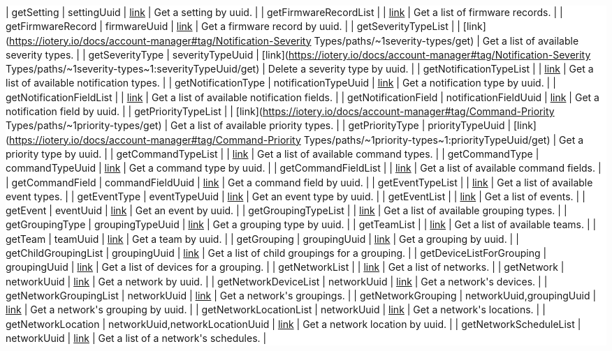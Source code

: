 | getSetting | settingUuid | [link](https://iotery.io/docs/account-manager#tag/Devices/paths/~1settings~1:settingUuid/get) | Get a setting by uuid. |
| getFirmwareRecordList |  | [link](https://iotery.io/docs/account-manager#tag/Firmware/paths/~1firmware/get) | Get a list of firmware records. |
| getFirmwareRecord | firmwareUuid | [link](https://iotery.io/docs/account-manager#tag/Firmware/paths/~1firmware~1:firmwareUuid/get) | Get a firmware record by uuid. |
| getSeverityTypeList |  | [link](https://iotery.io/docs/account-manager#tag/Notification-Severity Types/paths/~1severity-types/get) | Get a list of available severity types. |
| getSeverityType | severityTypeUuid | [link](https://iotery.io/docs/account-manager#tag/Notification-Severity Types/paths/~1severity-types~1:severityTypeUuid/get) | Delete a severity type by uuid. |
| getNotificationTypeList |  | [link](https://iotery.io/docs/account-manager#tag/Notification-Types/paths/~1notification-types/get) | Get a list of available notification types. |
| getNotificationType | notificationTypeUuid | [link](https://iotery.io/docs/account-manager#tag/Notification-Types/paths/~1notification-types~1:notificationTypeUuid/get) | Get a notification type by uuid. |
| getNotificationFieldList |  | [link](https://iotery.io/docs/account-manager#tag/Notification-Fields/paths/~1notification-fields/get) | Get a list of available notification fields. |
| getNotificationField | notificationFieldUuid | [link](https://iotery.io/docs/account-manager#tag/Notification-Fields/paths/~1notification-fields~1:notificationFieldUuid/get) | Get a notification field by uuid. |
| getPriorityTypeList |  | [link](https://iotery.io/docs/account-manager#tag/Command-Priority Types/paths/~1priority-types/get) | Get a list of available priority types. |
| getPriorityType | priorityTypeUuid | [link](https://iotery.io/docs/account-manager#tag/Command-Priority Types/paths/~1priority-types~1:priorityTypeUuid/get) | Get a priority type by uuid. |
| getCommandTypeList |  | [link](https://iotery.io/docs/account-manager#tag/Command-Types/paths/~1command-types/get) | Get a list of available command types. |
| getCommandType | commandTypeUuid | [link](https://iotery.io/docs/account-manager#tag/Command-Types/paths/~1command-types~1:commandTypeUuid/get) | Get a command type by uuid. |
| getCommandFieldList |  | [link](https://iotery.io/docs/account-manager#tag/Command-Fields/paths/~1command-fields/get) | Get a list of available command fields. |
| getCommandField | commandFieldUuid | [link](https://iotery.io/docs/account-manager#tag/Command-Fields/paths/~1command-fields~1:commandFieldUuid/get) | Get a command field by uuid. |
| getEventTypeList |  | [link](https://iotery.io/docs/account-manager#tag/Event-Types/paths/~1event-types/get) | Get a list of available event types. |
| getEventType | eventTypeUuid | [link](https://iotery.io/docs/account-manager#tag/Event-Types/paths/~1event-types~1:eventTypeUuid/get) | Get an event type by uuid. |
| getEventList |  | [link](https://iotery.io/docs/account-manager#tag/Events/paths/~1events/get) | Get a list of events. |
| getEvent | eventUuid | [link](https://iotery.io/docs/account-manager#tag/Events/paths/~1events~1:eventUuid/get) | Get an event by uuid. |
| getGroupingTypeList |  | [link](https://iotery.io/docs/account-manager#tag/Grouping-Types/paths/~1grouping-types/get) | Get a list of available grouping types. |
| getGroupingType | groupingTypeUuid | [link](https://iotery.io/docs/account-manager#tag/Grouping-Types/paths/~1grouping-types~1:groupingTypeUuid/get) | Get a grouping type by uuid. |
| getTeamList |  | [link](https://iotery.io/docs/account-manager#tag/Teams/paths/~1teams/get) | Get a list of available teams. |
| getTeam | teamUuid | [link](https://iotery.io/docs/account-manager#tag/Teams/paths/~1teams~1:teamUuid/get) | Get a team by uuid. |
| getGrouping | groupingUuid | [link](https://iotery.io/docs/account-manager#tag/Networks/paths/~1groupings~1:groupingUuid/get) | Get a grouping by uuid. |
| getChildGroupingList | groupingUuid | [link](https://iotery.io/docs/account-manager#tag/Networks/paths/~1groupings~1:groupingUuid~1child-groupings/get) | Get a list of child groupings for a grouping. |
| getDeviceListForGrouping | groupingUuid | [link](https://iotery.io/docs/account-manager#tag/Networks/paths/~1groupings~1:groupingUuid~1devices/get) | Get a list of devices for a grouping. |
| getNetworkList |  | [link](https://iotery.io/docs/account-manager#tag/Networks/paths/~1networks/get) | Get a list of networks. |
| getNetwork | networkUuid | [link](https://iotery.io/docs/account-manager#tag/Networks/paths/~1networks~1:networkUuid/get) | Get a network by uuid. |
| getNetworkDeviceList | networkUuid | [link](https://iotery.io/docs/account-manager#tag/Networks/paths/~1networks~1:networkUuid~1devices/get) | Get a network's devices. |
| getNetworkGroupingList | networkUuid | [link](https://iotery.io/docs/account-manager#tag/Networks/paths/~1networks~1:networkUuid~1groupings/get) | Get a network's groupings. |
| getNetworkGrouping | networkUuid,groupingUuid | [link](https://iotery.io/docs/account-manager#tag/Networks/paths/~1networks~1:networkUuid~1groupings~1:groupingUuid/get) | Get a network's grouping by uuid. |
| getNetworkLocationList | networkUuid | [link](https://iotery.io/docs/account-manager#tag/Networks/paths/~1networks~1:networkUuid~1network-locations/get) | Get a network's locations. |
| getNetworkLocation | networkUuid,networkLocationUuid | [link](https://iotery.io/docs/account-manager#tag/Networks/paths/~1networks~1:networkUuid~1network-locations~1:networkLocationUuid/get) | Get a network location by uuid. |
| getNetworkScheduleList | networkUuid | [link](https://iotery.io/docs/account-manager#tag/Networks/paths/~1networks~1:networkUuid~1schedules/get) | Get a list of a network's schedules. |